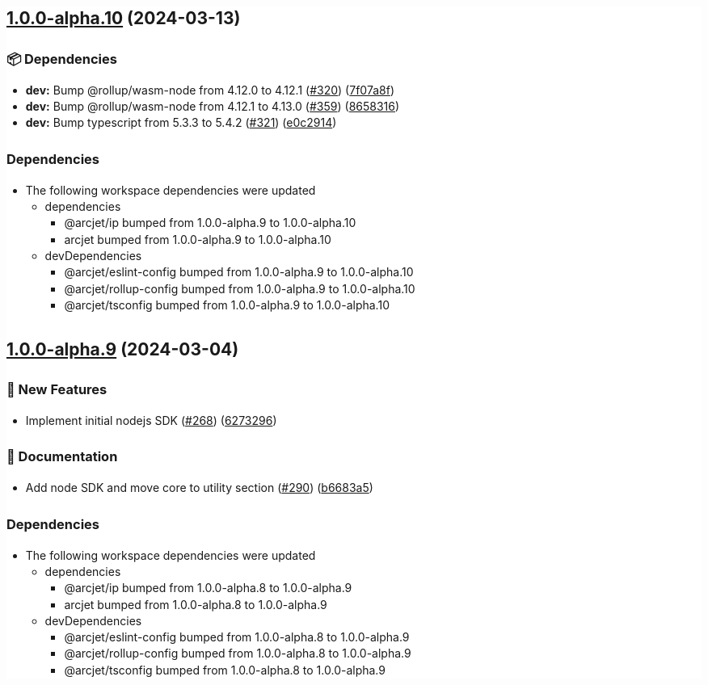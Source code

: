 ## [1.0.0-alpha.10](https://github.com/arcjet/arcjet-js/compare/v1.0.0-alpha.9...@arcjet/node-v1.0.0-alpha.10) (2024-03-13)


### 📦 Dependencies

* **dev:** Bump @rollup/wasm-node from 4.12.0 to 4.12.1 ([#320](https://github.com/arcjet/arcjet-js/issues/320)) ([7f07a8f](https://github.com/arcjet/arcjet-js/commit/7f07a8f78e2f2bf67ab0eba032eeb311704c4eee))
* **dev:** Bump @rollup/wasm-node from 4.12.1 to 4.13.0 ([#359](https://github.com/arcjet/arcjet-js/issues/359)) ([8658316](https://github.com/arcjet/arcjet-js/commit/8658316b252f9224069d5c11b8fc6acb6681c90e))
* **dev:** Bump typescript from 5.3.3 to 5.4.2 ([#321](https://github.com/arcjet/arcjet-js/issues/321)) ([e0c2914](https://github.com/arcjet/arcjet-js/commit/e0c2914ab868d4a3e571c959f4b00284bbbc3050))


### Dependencies

* The following workspace dependencies were updated
  * dependencies
    * @arcjet/ip bumped from 1.0.0-alpha.9 to 1.0.0-alpha.10
    * arcjet bumped from 1.0.0-alpha.9 to 1.0.0-alpha.10
  * devDependencies
    * @arcjet/eslint-config bumped from 1.0.0-alpha.9 to 1.0.0-alpha.10
    * @arcjet/rollup-config bumped from 1.0.0-alpha.9 to 1.0.0-alpha.10
    * @arcjet/tsconfig bumped from 1.0.0-alpha.9 to 1.0.0-alpha.10

## [1.0.0-alpha.9](https://github.com/arcjet/arcjet-js/compare/v1.0.0-alpha.8...@arcjet/node-v1.0.0-alpha.9) (2024-03-04)


### 🚀 New Features

* Implement initial nodejs SDK ([#268](https://github.com/arcjet/arcjet-js/issues/268)) ([6273296](https://github.com/arcjet/arcjet-js/commit/627329633c1a4eb764cdb2ef61bcd58ce1cd016b))


### 📝 Documentation

* Add node SDK and move core to utility section ([#290](https://github.com/arcjet/arcjet-js/issues/290)) ([b6683a5](https://github.com/arcjet/arcjet-js/commit/b6683a594edfaed17e675bc26bec51f735769b55))


### Dependencies

* The following workspace dependencies were updated
  * dependencies
    * @arcjet/ip bumped from 1.0.0-alpha.8 to 1.0.0-alpha.9
    * arcjet bumped from 1.0.0-alpha.8 to 1.0.0-alpha.9
  * devDependencies
    * @arcjet/eslint-config bumped from 1.0.0-alpha.8 to 1.0.0-alpha.9
    * @arcjet/rollup-config bumped from 1.0.0-alpha.8 to 1.0.0-alpha.9
    * @arcjet/tsconfig bumped from 1.0.0-alpha.8 to 1.0.0-alpha.9
